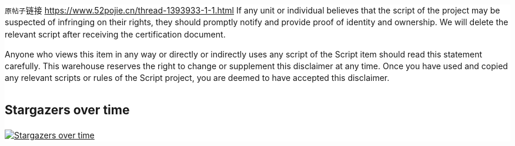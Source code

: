 ```原帖子```链接 https://www.52pojie.cn/thread-1393933-1-1.html
If any unit or individual believes that the script of the project may be suspected of infringing on their rights, they should promptly notify and provide proof of identity and ownership. We will delete the relevant script after receiving the certification document.

Anyone who views this item in any way or directly or indirectly uses any script of the Script item should read this statement carefully. This warehouse reserves the right to change or supplement this disclaimer at any time. Once you have used and copied any relevant scripts or rules of the Script project, you are deemed to have accepted this disclaimer.



## Stargazers over time

[![Stargazers over time](https://starchart.cc/spiritLHL/Hang-up-items.svg)](https://starchart.cc/spiritLHL/Hang-up-items/)



